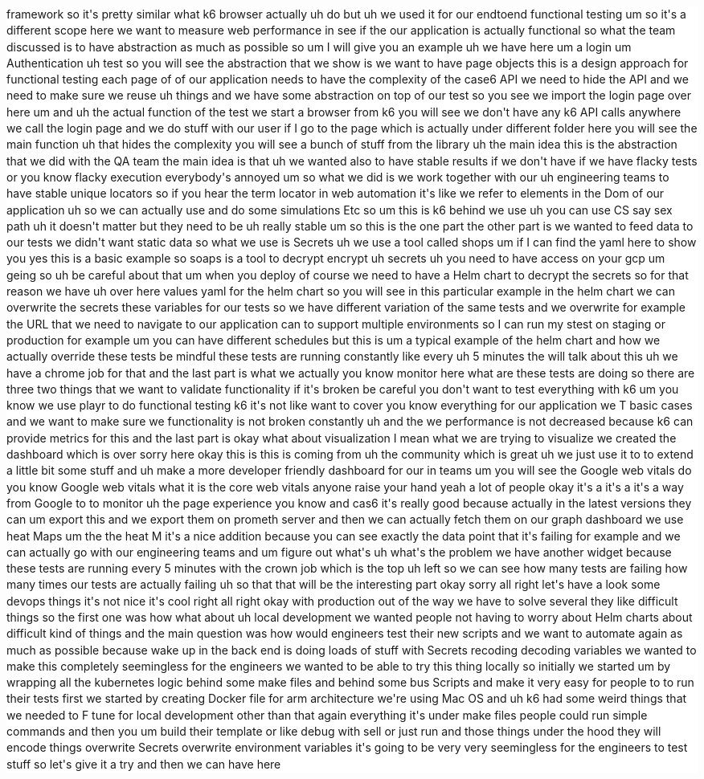 framework so it's pretty similar what k6 browser actually uh do but uh we used it for our endtoend functional testing um so it's a different scope here we want to measure web performance in see if the our application is actually functional so what the team discussed is to have abstraction as much as possible so um I will give you an example uh we have here um a login um Authentication uh test so you will see the abstraction that we show is we want to have page objects this is a design approach for functional testing each page of of our application needs to have the complexity of the case6 API we need to hide the API and we need to make sure we reuse uh things and we have some abstraction on top of our test so you see we import the login page over here um and uh the actual function of the test we start a browser from k6 you will see we don't have any k6 API calls anywhere we call the login page and we do stuff with our user if I go to the page which is actually under different folder here you will see the main function uh that hides the complexity you will see a bunch of stuff from the library uh the main idea this is the abstraction that we did with the QA team the main idea is that uh we wanted also to have stable results if we don't have if we have flacky tests or you know flacky execution everybody's annoyed um so what we did is we work together with our uh engineering teams to have stable unique locators so if you hear the term locator in web automation it's like we refer to elements in the Dom of our application uh so we can actually use and do some simulations Etc so um this is k6 behind we use uh you can use CS say sex path uh it doesn't matter but they need to be uh really stable um so this is the one part the other part is we wanted to feed data to our tests we didn't want static data so what we use is Secrets uh we use a tool called shops um if I can find the yaml here to show you yes this is a basic example so soaps is a tool to decrypt encrypt uh secrets uh you need to have access on your gcp um geing so uh be careful about that um when you deploy of course we need to have a Helm chart to decrypt the secrets so for that reason we have uh over here values yaml for the helm chart so you will see in this particular example in the helm chart we can overwrite the secrets these variables for our tests so we have different variation of the same tests and we overwrite for example the URL that we need to navigate to our application can to support multiple environments so I can run my stest on staging or production for example um you can have different schedules but this is um a typical example of the helm chart and how we actually override these tests be mindful these tests are running constantly like every uh 5 minutes the will talk about this uh we have a chrome job for that and the last part is what we actually you know monitor here what are these tests are doing so there are three two things that we want to validate functionality if it's broken be careful you don't want to test everything with k6 um you know we use playr to do functional testing k6 it's not like want to cover you know everything for our application we T basic cases and we want to make sure we functionality is not broken constantly uh and the we performance is not decreased because k6 can provide metrics for this and the last part is okay what about visualization I mean what we are trying to visualize we created the dashboard which is over sorry here okay this is this is coming from uh the community which is great uh we just use it to to extend a little bit some stuff and uh make a more developer friendly dashboard for our in teams um you will see the Google web vitals do you know Google web vitals what it is the core web vitals anyone raise your hand yeah a lot of people okay it's a it's a it's a way from Google to to monitor uh the page experience you know and cas6 it's really good because actually in the latest versions they can um export this and we export them on prometh server and then we can actually fetch them on our graph dashboard we use heat Maps um the the heat M it's a nice addition because you can see exactly the data point that it's failing for example and we can actually go with our engineering teams and um figure out what's uh what's the problem we have another widget because these tests are running every 5 minutes with the crown job which is the top uh left so we can see how many tests are failing how many times our tests are actually failing uh so that that will be the interesting part okay sorry all right let's have a look some devops things it's not nice it's cool right all right okay with production out of the way we have to solve several they like difficult things so the first one was how what about uh local development we wanted people not having to worry about Helm charts about difficult kind of things and the main question was how would engineers test their new scripts and we want to automate again as much as possible because wake up in the back end is doing loads of stuff with Secrets recoding decoding variables we wanted to make this completely seemingless for the engineers we wanted to be able to try this thing locally so initially we started um by wrapping all the kubernetes logic behind some make files and behind some bus Scripts and make it very easy for people to to run their tests first we started by creating Docker file for arm architecture we're using Mac OS and uh k6 had some weird things that we needed to F tune for local development other than that again everything it's under make files people could run simple commands and then you um build their template or like debug with sell or just run and those things under the hood they will encode things overwrite Secrets overwrite environment variables it's going to be very very seemingless for the engineers to test stuff so let's give it a try and then we can have here
